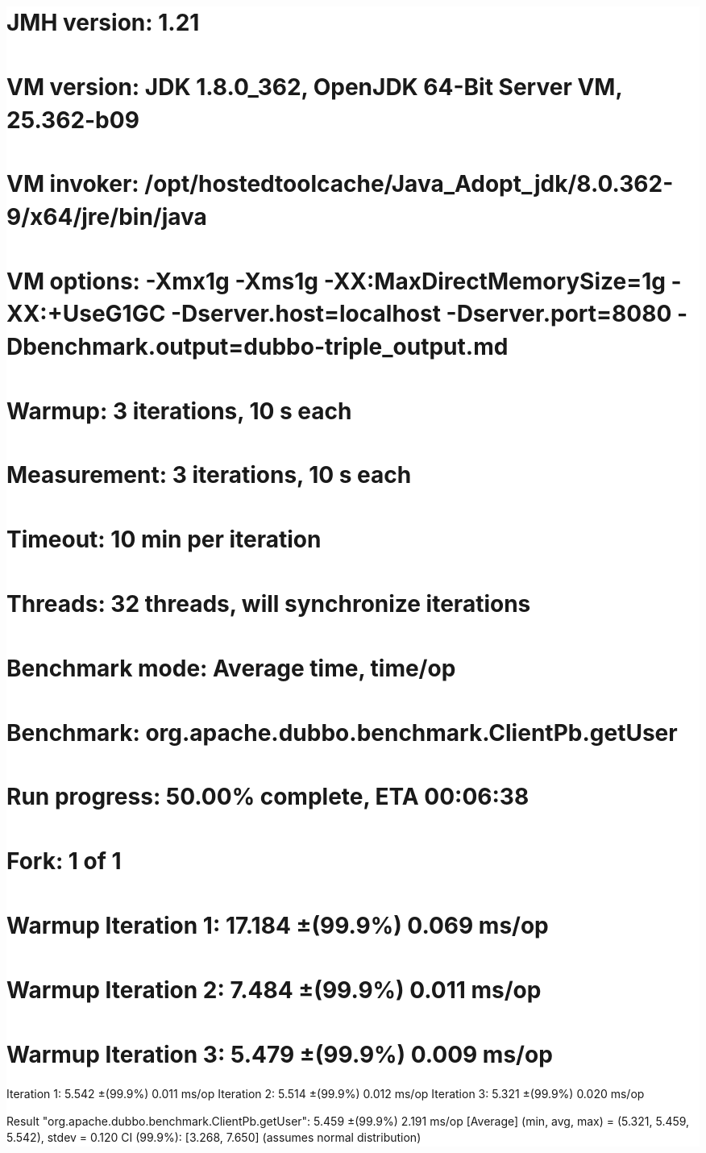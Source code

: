 
# JMH version: 1.21
# VM version: JDK 1.8.0_362, OpenJDK 64-Bit Server VM, 25.362-b09
# VM invoker: /opt/hostedtoolcache/Java_Adopt_jdk/8.0.362-9/x64/jre/bin/java
# VM options: -Xmx1g -Xms1g -XX:MaxDirectMemorySize=1g -XX:+UseG1GC -Dserver.host=localhost -Dserver.port=8080 -Dbenchmark.output=dubbo-triple_output.md
# Warmup: 3 iterations, 10 s each
# Measurement: 3 iterations, 10 s each
# Timeout: 10 min per iteration
# Threads: 32 threads, will synchronize iterations
# Benchmark mode: Average time, time/op
# Benchmark: org.apache.dubbo.benchmark.ClientPb.getUser

# Run progress: 50.00% complete, ETA 00:06:38
# Fork: 1 of 1
# Warmup Iteration   1: 17.184 ±(99.9%) 0.069 ms/op
# Warmup Iteration   2: 7.484 ±(99.9%) 0.011 ms/op
# Warmup Iteration   3: 5.479 ±(99.9%) 0.009 ms/op
Iteration   1: 5.542 ±(99.9%) 0.011 ms/op
Iteration   2: 5.514 ±(99.9%) 0.012 ms/op
Iteration   3: 5.321 ±(99.9%) 0.020 ms/op


Result "org.apache.dubbo.benchmark.ClientPb.getUser":
  5.459 ±(99.9%) 2.191 ms/op [Average]
  (min, avg, max) = (5.321, 5.459, 5.542), stdev = 0.120
  CI (99.9%): [3.268, 7.650] (assumes normal distribution)
